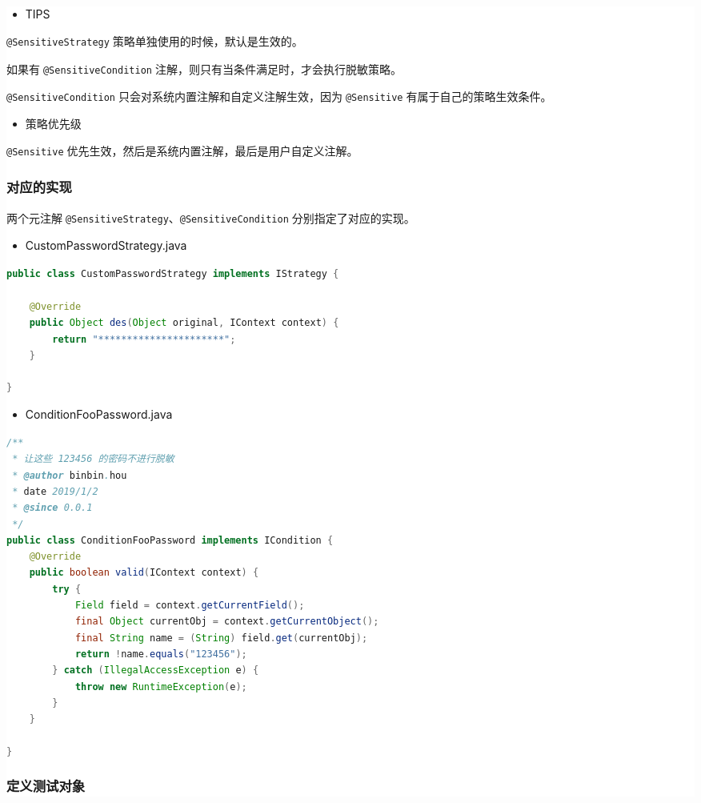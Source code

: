 - TIPS

`@SensitiveStrategy` 策略单独使用的时候，默认是生效的。

如果有 `@SensitiveCondition` 注解，则只有当条件满足时，才会执行脱敏策略。

`@SensitiveCondition` 只会对系统内置注解和自定义注解生效，因为 `@Sensitive` 有属于自己的策略生效条件。

- 策略优先级

`@Sensitive` 优先生效，然后是系统内置注解，最后是用户自定义注解。

### 对应的实现

两个元注解 `@SensitiveStrategy`、`@SensitiveCondition` 分别指定了对应的实现。

- CustomPasswordStrategy.java

```java
public class CustomPasswordStrategy implements IStrategy {

    @Override
    public Object des(Object original, IContext context) {
        return "**********************";
    }

}
```

- ConditionFooPassword.java

```java
/**
 * 让这些 123456 的密码不进行脱敏
 * @author binbin.hou
 * date 2019/1/2
 * @since 0.0.1
 */
public class ConditionFooPassword implements ICondition {
    @Override
    public boolean valid(IContext context) {
        try {
            Field field = context.getCurrentField();
            final Object currentObj = context.getCurrentObject();
            final String name = (String) field.get(currentObj);
            return !name.equals("123456");
        } catch (IllegalAccessException e) {
            throw new RuntimeException(e);
        }
    }

}
```

### 定义测试对象
